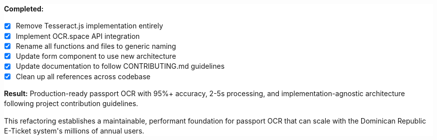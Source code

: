 **Completed:**

- [x] Remove Tesseract.js implementation entirely
- [x] Implement OCR.space API integration
- [x] Rename all functions and files to generic naming
- [x] Update form component to use new architecture
- [x] Update documentation to follow CONTRIBUTING.md guidelines
- [x] Clean up all references across codebase

**Result:**
Production-ready passport OCR with 95%+ accuracy, 2-5s processing, and implementation-agnostic architecture following project contribution guidelines.

This refactoring establishes a maintainable, performant foundation for passport OCR that can scale with the Dominican Republic E-Ticket system's millions of annual users.
